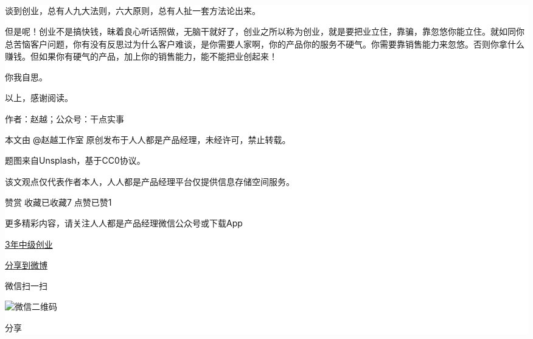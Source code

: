 谈到创业，总有人九大法则，六大原则，总有人扯一套方法论出来。

但是呢！创业不是搞快钱，昧着良心听话照做，无脑干就好了，创业之所以称为创业，就是要把业立住，靠骗，靠忽悠你能立住。就如同你总苦恼客户问题，你有没有反思过为什么客户难谈，是你需要人家啊，你的产品你的服务不硬气。你需要靠销售能力来忽悠。否则你拿什么赚钱。但如果你有硬气的产品，加上你的销售能力，能不能把业创起来！

你我自思。

以上，感谢阅读。

作者：赵越；公众号：干点实事

本文由 @赵越工作室 原创发布于人人都是产品经理，未经许可，禁止转载。

题图来自Unsplash，基于CC0协议。

该文观点仅代表作者本人，人人都是产品经理平台仅提供信息存储空间服务。

赞赏 收藏已收藏7 点赞已赞1

更多精彩内容，请关注人人都是产品经理微信公众号或下载App

[3年](https://www.woshipm.com/tag/3%e5%b9%b4)[中级](https://www.woshipm.com/tag/%e4%b8%ad%e7%ba%a7)[创业](https://www.woshipm.com/tag/venture)

[分享到微博](https://service.weibo.com/share/share.php?appkey=2775287854&title=这两年辞职创业的人都冒昧了吧！个人创业这么做妥妥帖帖不求人&url=https://www.woshipm.com/chuangye/5650114.html&pic=https://image.woshipm.com/wp-files/2022/10/cxVLzuVFsDSkHvFGPOGC.jpg)

微信扫一扫

![微信二维码](https://api.pwmqr.com/qrcode/create/?url=https://www.woshipm.com/chuangye/5650114.html)

分享